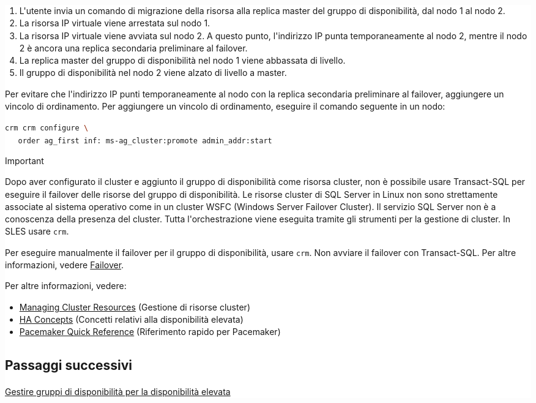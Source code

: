 1. L'utente invia un comando di migrazione della risorsa alla replica master del gruppo di disponibilità, dal nodo 1 al nodo 2.
2. La risorsa IP virtuale viene arrestata sul nodo 1.
3. La risorsa IP virtuale viene avviata sul nodo 2. A questo punto, l'indirizzo IP punta temporaneamente al nodo 2, mentre il nodo 2 è ancora una replica secondaria preliminare al failover. 
4. La replica master del gruppo di disponibilità nel nodo 1 viene abbassata di livello.
5. Il gruppo di disponibilità nel nodo 2 viene alzato di livello a master. 

Per evitare che l'indirizzo IP punti temporaneamente al nodo con la replica secondaria preliminare al failover, aggiungere un vincolo di ordinamento. Per aggiungere un vincolo di ordinamento, eseguire il comando seguente in un nodo: 

```bash
crm crm configure \
   order ag_first inf: ms-ag_cluster:promote admin_addr:start
```


>[!IMPORTANT]
>Dopo aver configurato il cluster e aggiunto il gruppo di disponibilità come risorsa cluster, non è possibile usare Transact-SQL per eseguire il failover delle risorse del gruppo di disponibilità. Le risorse cluster di SQL Server in Linux non sono strettamente associate al sistema operativo come in un cluster WSFC (Windows Server Failover Cluster). Il servizio SQL Server non è a conoscenza della presenza del cluster. Tutta l'orchestrazione viene eseguita tramite gli strumenti per la gestione di cluster. In SLES usare `crm`. 

Per eseguire manualmente il failover per il gruppo di disponibilità, usare `crm`. Non avviare il failover con Transact-SQL. Per altre informazioni, vedere [Failover](sql-server-linux-availability-group-failover-ha.md#failover).


Per altre informazioni, vedere:
- [Managing Cluster Resources](https://www.suse.com/documentation/sle-ha-12/singlehtml/book_sleha/book_sleha.html#sec.ha.config.crm) (Gestione di risorse cluster)   
- [HA Concepts](https://www.suse.com/documentation/sle-ha-12/singlehtml/book_sleha/book_sleha.html#cha.ha.concepts) (Concetti relativi alla disponibilità elevata)
- [Pacemaker Quick Reference](https://github.com/ClusterLabs/pacemaker/blob/master/doc/pcs-crmsh-quick-ref.md) (Riferimento rapido per Pacemaker) 



## <a name="next-steps"></a>Passaggi successivi

[Gestire gruppi di disponibilità per la disponibilità elevata](sql-server-linux-availability-group-failover-ha.md)
